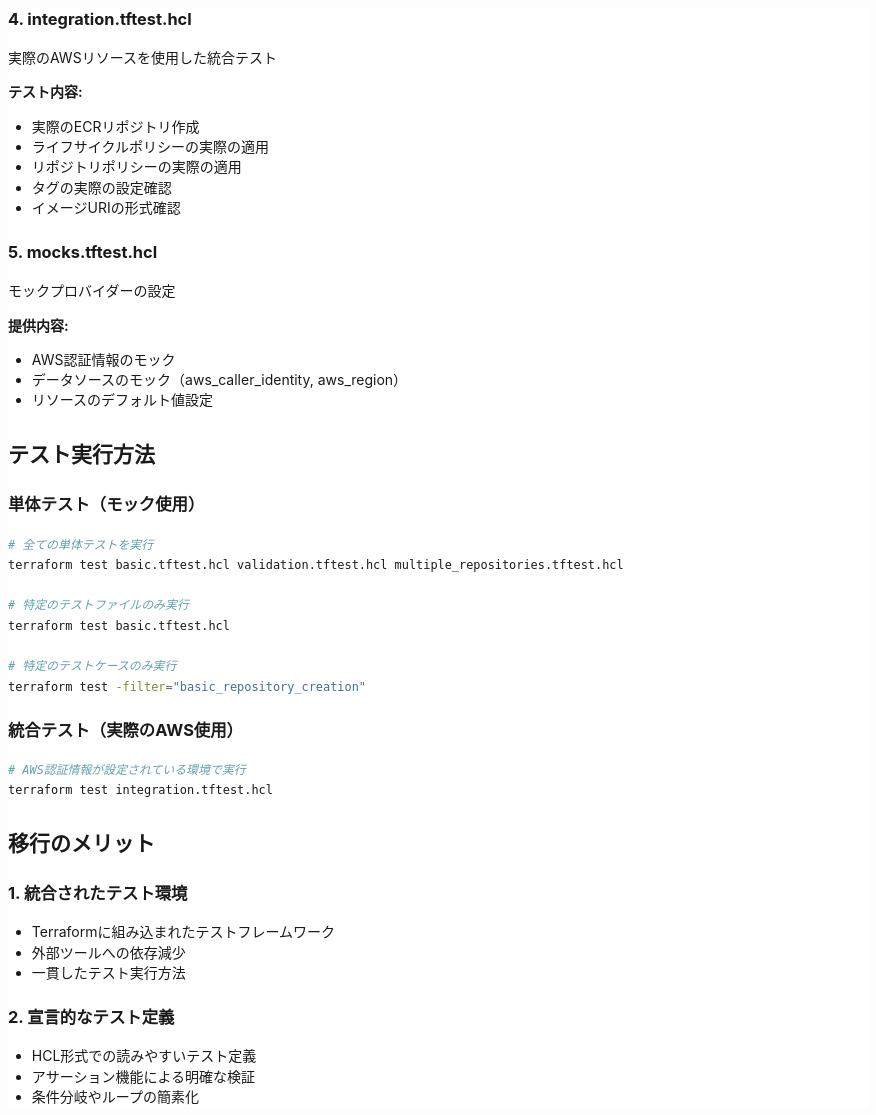 ### 4. integration.tftest.hcl
実際のAWSリソースを使用した統合テスト

**テスト内容:**
- 実際のECRリポジトリ作成
- ライフサイクルポリシーの実際の適用
- リポジトリポリシーの実際の適用
- タグの実際の設定確認
- イメージURIの形式確認

### 5. mocks.tftest.hcl
モックプロバイダーの設定

**提供内容:**
- AWS認証情報のモック
- データソースのモック（aws_caller_identity, aws_region）
- リソースのデフォルト値設定

## テスト実行方法

### 単体テスト（モック使用）
```bash
# 全ての単体テストを実行
terraform test basic.tftest.hcl validation.tftest.hcl multiple_repositories.tftest.hcl

# 特定のテストファイルのみ実行
terraform test basic.tftest.hcl

# 特定のテストケースのみ実行
terraform test -filter="basic_repository_creation"
```

### 統合テスト（実際のAWS使用）
```bash
# AWS認証情報が設定されている環境で実行
terraform test integration.tftest.hcl
```

## 移行のメリット

### 1. 統合されたテスト環境
- Terraformに組み込まれたテストフレームワーク
- 外部ツールへの依存減少
- 一貫したテスト実行方法

### 2. 宣言的なテスト定義
- HCL形式での読みやすいテスト定義
- アサーション機能による明確な検証
- 条件分岐やループの簡素化
